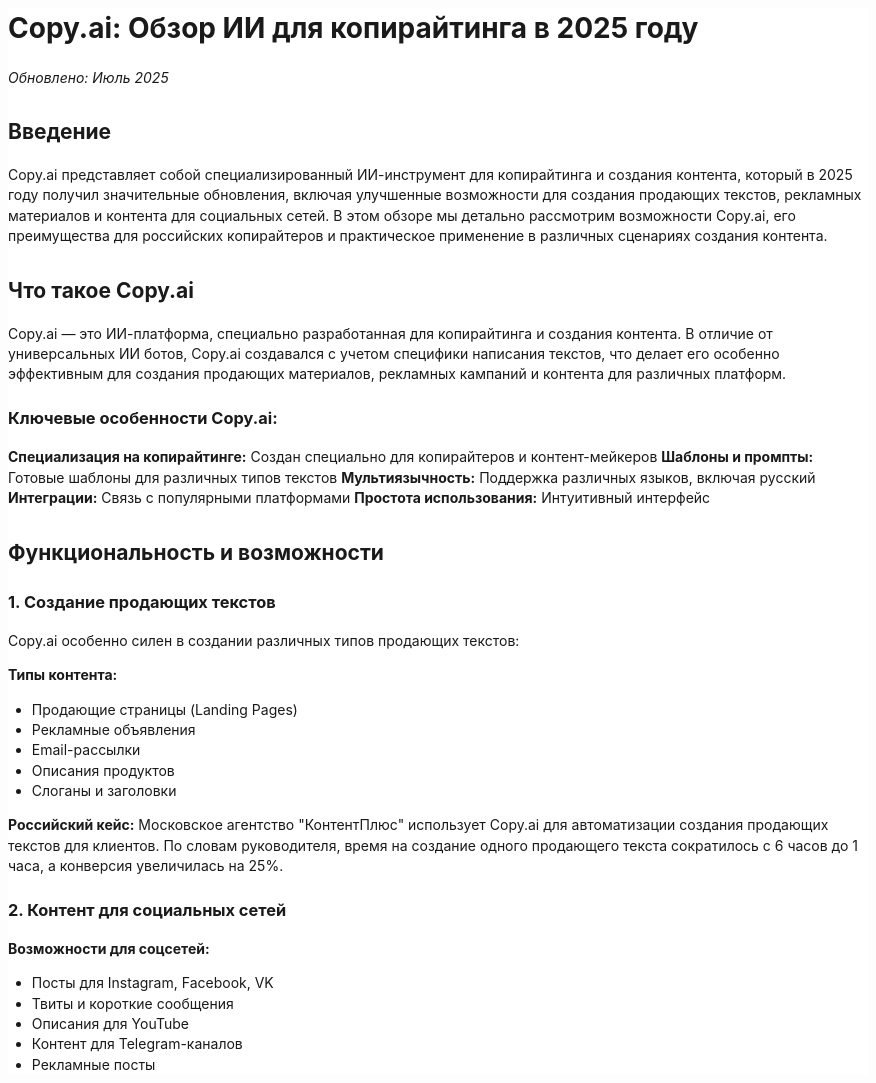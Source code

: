 # Copy.ai: Обзор ИИ для копирайтинга в 2025 году

*Обновлено: Июль 2025*

## Введение

Copy.ai представляет собой специализированный ИИ-инструмент для копирайтинга и создания контента, который в 2025 году получил значительные обновления, включая улучшенные возможности для создания продающих текстов, рекламных материалов и контента для социальных сетей. В этом обзоре мы детально рассмотрим возможности Copy.ai, его преимущества для российских копирайтеров и практическое применение в различных сценариях создания контента.

## Что такое Copy.ai

Copy.ai — это ИИ-платформа, специально разработанная для копирайтинга и создания контента. В отличие от универсальных ИИ ботов, Copy.ai создавался с учетом специфики написания текстов, что делает его особенно эффективным для создания продающих материалов, рекламных кампаний и контента для различных платформ.

### Ключевые особенности Copy.ai:

**Специализация на копирайтинге:** Создан специально для копирайтеров и контент-мейкеров
**Шаблоны и промпты:** Готовые шаблоны для различных типов текстов
**Мультиязычность:** Поддержка различных языков, включая русский
**Интеграции:** Связь с популярными платформами
**Простота использования:** Интуитивный интерфейс

## Функциональность и возможности

### 1. Создание продающих текстов

Copy.ai особенно силен в создании различных типов продающих текстов:

**Типы контента:**
- Продающие страницы (Landing Pages)
- Рекламные объявления
- Email-рассылки
- Описания продуктов
- Слоганы и заголовки

**Российский кейс:** Московское агентство "КонтентПлюс" использует Copy.ai для автоматизации создания продающих текстов для клиентов. По словам руководителя, время на создание одного продающего текста сократилось с 6 часов до 1 часа, а конверсия увеличилась на 25%.

### 2. Контент для социальных сетей

**Возможности для соцсетей:**
- Посты для Instagram, Facebook, VK
- Твиты и короткие сообщения
- Описания для YouTube
- Контент для Telegram-каналов
- Рекламные посты
